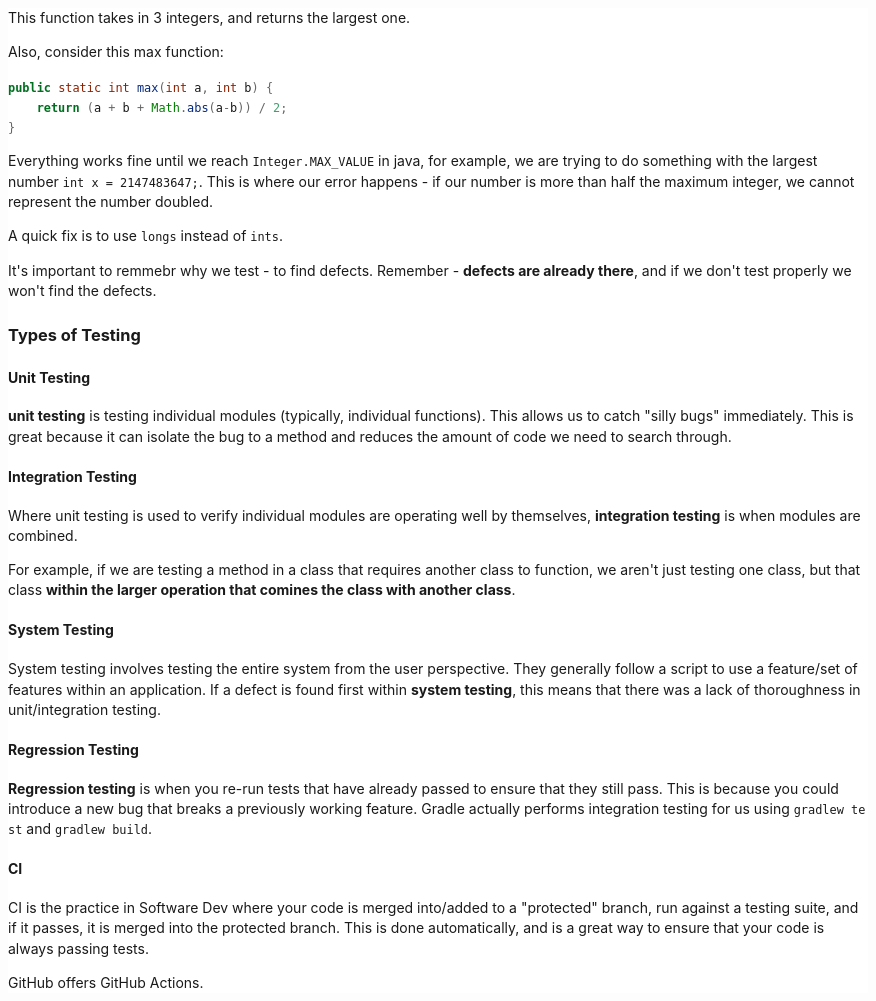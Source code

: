 This function takes in 3 integers, and returns the largest one. 

Also, consider this max function:


```java
public static int max(int a, int b) {
    return (a + b + Math.abs(a-b)) / 2;
}
```

Everything works fine until we reach `Integer.MAX_VALUE` in java, for example, we are trying to do something with the largest number `int x = 2147483647;`. This is where our error happens - if our number is more than half the maximum integer, we cannot represent the number doubled. 

A quick fix is to use `longs` instead of `ints`.

It's important to remmebr why we test - to find defects. Remember - **defects are already there**, and if we don't test properly we won't find the defects.


### Types of Testing

#### Unit Testing

**unit testing** is testing individual modules (typically, individual functions). This allows us to catch "silly bugs" immediately. This is great because it can isolate the bug to a method and reduces the amount of code we need to search through.

#### Integration Testing

Where unit testing is used to verify individual modules are operating well by themselves, **integration testing** is when modules are combined. 

For example, if we are testing a method in a class that requires another class to function, we aren't just testing one class, but that class **within the larger operation that comines the class with another class**.

#### System Testing

System testing involves testing the entire system from the user perspective. They generally follow a script to use a feature/set of features within an application. If a defect is found first within **system testing**, this means that there was a lack of thoroughness in unit/integration testing. 

#### Regression Testing

**Regression testing** is when you re-run tests that have already passed to ensure that they still pass. This is because you could introduce a new bug that breaks a previously working feature. Gradle actually performs integration testing for us using `gradlew test` and `gradlew build`.

#### CI

CI is the practice in Software Dev where your code is merged into/added to a "protected" branch, run against a testing suite, and if it passes, it is merged into the protected branch. This is done automatically, and is a great way to ensure that your code is always passing tests.

GitHub offers GitHub Actions. 
